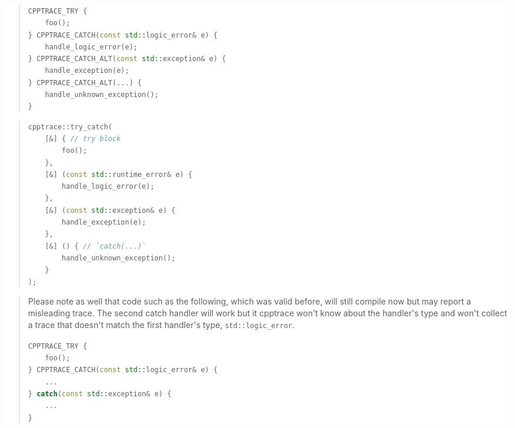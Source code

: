   > ```cpp
  > CPPTRACE_TRY {
  >     foo();
  > } CPPTRACE_CATCH(const std::logic_error& e) {
  >     handle_logic_error(e);
  > } CPPTRACE_CATCH_ALT(const std::exception& e) {
  >     handle_exception(e);
  > } CPPTRACE_CATCH_ALT(...) {
  >     handle_unknown_exception();
  > }
  > ```

  > </td>
  > <td>

  > ```cpp
  > cpptrace::try_catch(
  >     [&] { // try block
  >         foo();
  >     },
  >     [&] (const std::runtime_error& e) {
  >         handle_logic_error(e);
  >     },
  >     [&] (const std::exception& e) {
  >         handle_exception(e);
  >     },
  >     [&] () { // `catch(...)`
  >         handle_unknown_exception();
  >     }
  > );
  > ```

  > </td>
  > </tr>
  > </tbody>
  > </table>
  >
  > Please note as well that code such as the following, which was valid before, will still compile now but may report a
  > misleading trace. The second catch handler will work but it cpptrace won't know about the handler's type and won't
  > collect a trace that doesn't match the first handler's type, `std::logic_error`.
  >
  > ```cpp
  > CPPTRACE_TRY {
  >     foo();
  > } CPPTRACE_CATCH(const std::logic_error& e) {
  >     ...
  > } catch(const std::exception& e) {
  >     ...
  > }
  > ```


[msvc bug]: https://developercommunity.visualstudio.com/t/MSVC-1938331290-preview-fails-to-comp/10505565